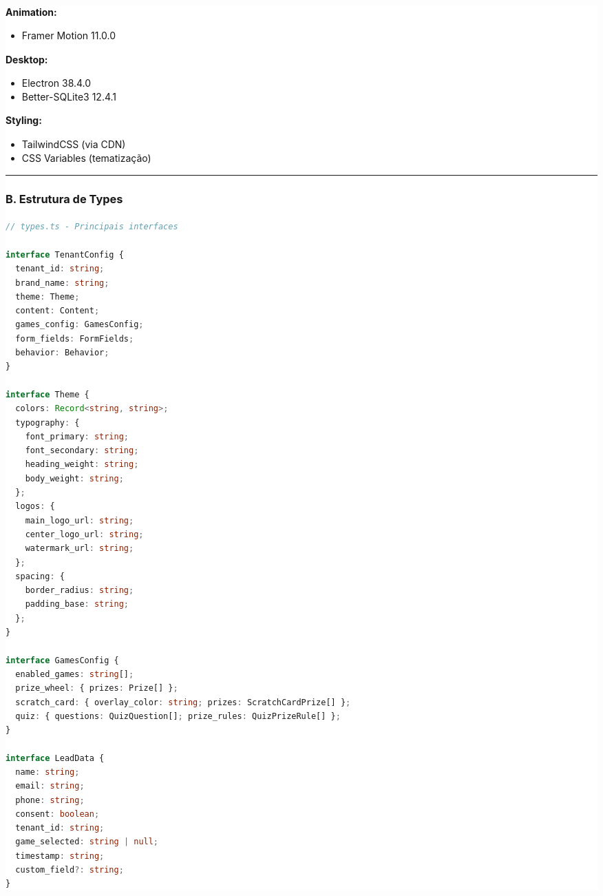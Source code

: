 **Animation:**
- Framer Motion 11.0.0

**Desktop:**
- Electron 38.4.0
- Better-SQLite3 12.4.1

**Styling:**
- TailwindCSS (via CDN)
- CSS Variables (tematização)

---

### B. Estrutura de Types

```typescript
// types.ts - Principais interfaces

interface TenantConfig {
  tenant_id: string;
  brand_name: string;
  theme: Theme;
  content: Content;
  games_config: GamesConfig;
  form_fields: FormFields;
  behavior: Behavior;
}

interface Theme {
  colors: Record<string, string>;
  typography: {
    font_primary: string;
    font_secondary: string;
    heading_weight: string;
    body_weight: string;
  };
  logos: {
    main_logo_url: string;
    center_logo_url: string;
    watermark_url: string;
  };
  spacing: {
    border_radius: string;
    padding_base: string;
  };
}

interface GamesConfig {
  enabled_games: string[];
  prize_wheel: { prizes: Prize[] };
  scratch_card: { overlay_color: string; prizes: ScratchCardPrize[] };
  quiz: { questions: QuizQuestion[]; prize_rules: QuizPrizeRule[] };
}

interface LeadData {
  name: string;
  email: string;
  phone: string;
  consent: boolean;
  tenant_id: string;
  game_selected: string | null;
  timestamp: string;
  custom_field?: string;
}
```

